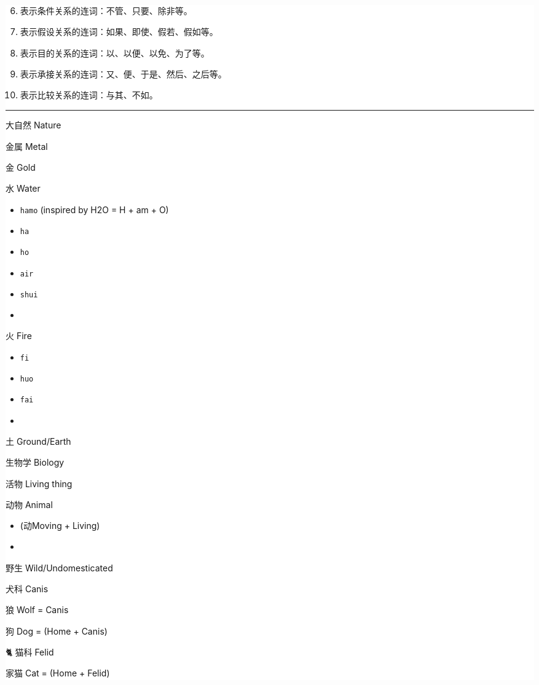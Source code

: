 6. 表示条件关系的连词：不管、只要、除非等。

7. 表示假设关系的连词：如果、即使、假若、假如等。

8. 表示目的关系的连词：以、以便、以免、为了等。

9. 表示承接关系的连词：又、便、于是、然后、之后等。

10. 表示比较关系的连词：与其、不如。

---

大自然 Nature

金属 Metal

金 Gold

水 Water

- `hamo` (inspired by H2O = H + am + O)

- `ha`

- `ho`

- `air`

- `shui`

- 

火 Fire

- `fi`

- `huo`

- `fai`

- 

土 Ground/Earth

生物学 Biology

活物 Living thing 

动物 Animal

- (动Moving + Living)

- 

野生 Wild/Undomesticated

犬科 Canis 

狼 Wolf = Canis

狗 Dog = (Home + Canis)

🐈 猫科 Felid

家猫 Cat = (Home + Felid)
